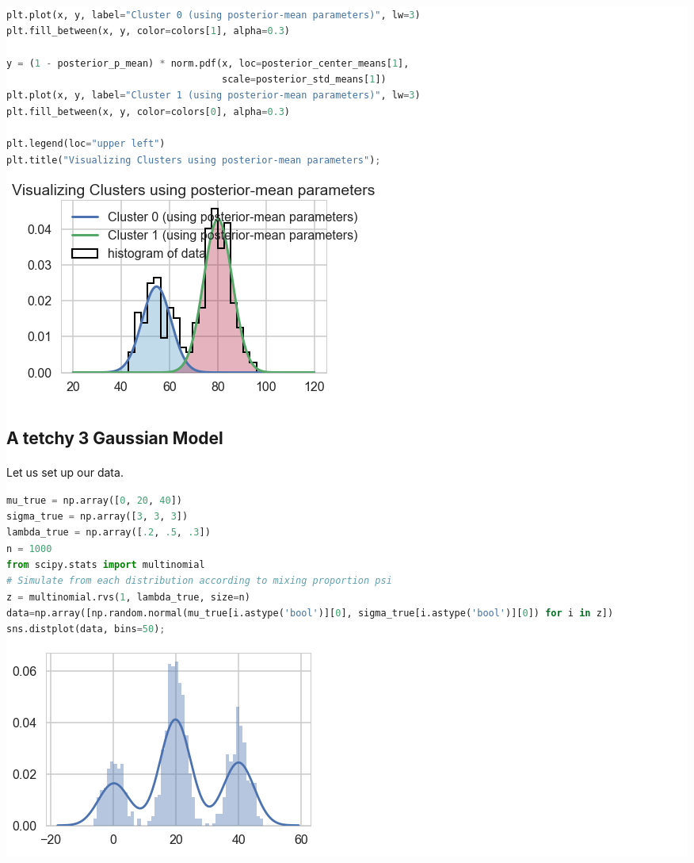 ```python
plt.plot(x, y, label="Cluster 0 (using posterior-mean parameters)", lw=3)
plt.fill_between(x, y, color=colors[1], alpha=0.3)

y = (1 - posterior_p_mean) * norm.pdf(x, loc=posterior_center_means[1],
                                      scale=posterior_std_means[1])
plt.plot(x, y, label="Cluster 1 (using posterior-mean parameters)", lw=3)
plt.fill_between(x, y, color=colors[0], alpha=0.3)

plt.legend(loc="upper left")
plt.title("Visualizing Clusters using posterior-mean parameters");
```



![png](mixtures_and_mcmc_files/mixtures_and_mcmc_12_0.png)


## A tetchy 3 Gaussian Model

Let us set up our data.



```python
mu_true = np.array([0, 20, 40])
sigma_true = np.array([3, 3, 3])
lambda_true = np.array([.2, .5, .3])
n = 1000
from scipy.stats import multinomial
# Simulate from each distribution according to mixing proportion psi
z = multinomial.rvs(1, lambda_true, size=n)
data=np.array([np.random.normal(mu_true[i.astype('bool')][0], sigma_true[i.astype('bool')][0]) for i in z])
sns.distplot(data, bins=50);
```



![png](mixtures_and_mcmc_files/mixtures_and_mcmc_14_0.png)
